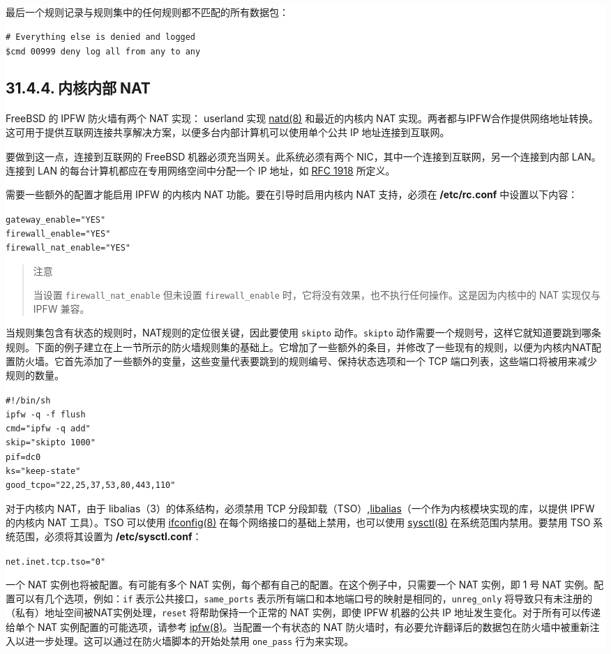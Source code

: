 最后一个规则记录与规则集中的任何规则都不匹配的所有数据包：

```
# Everything else is denied and logged
$cmd 00999 deny log all from any to any
```

## 31.4.4. 内核内部 NAT

FreeBSD 的 IPFW 防火墙有两个 NAT 实现： userland 实现 [natd(8)](https://www.freebsd.org/cgi/man.cgi?query=natd\&sektion=8\&format=html) 和最近的内核内 NAT 实现。两者都与IPFW合作提供网络地址转换。这可用于提供互联网连接共享解决方案，以便多台内部计算机可以使用单个公共 IP 地址连接到互联网。

要做到这一点，连接到互联网的 FreeBSD 机器必须充当网关。此系统必须有两个 NIC，其中一个连接到互联网，另一个连接到内部 LAN。连接到 LAN 的每台计算机都应在专用网络空间中分配一个 IP 地址，如 [RFC 1918](https://www.ietf.org/rfc/rfc1918.txt) 所定义。

需要一些额外的配置才能启用 IPFW 的内核内 NAT 功能。要在引导时启用内核内 NAT 支持，必须在 **/etc/rc.conf** 中设置以下内容：

```
gateway_enable="YES"
firewall_enable="YES"
firewall_nat_enable="YES"
```

>注意
>
>当设置 `firewall_nat_enable` 但未设置 `firewall_enable` 时，它将没有效果，也不执行任何操作。这是因为内核中的 NAT 实现仅与 IPFW 兼容。

当规则集包含有状态的规则时，NAT规则的定位很关键，因此要使用 `skipto` 动作。`skipto` 动作需要一个规则号，这样它就知道要跳到哪条规则。下面的例子建立在上一节所示的防火墙规则集的基础上。它增加了一些额外的条目，并修改了一些现有的规则，以便为内核内NAT配置防火墙。它首先添加了一些额外的变量，这些变量代表要跳到的规则编号、保持状态选项和一个 TCP 端口列表，这些端口将被用来减少规则的数量。

```
#!/bin/sh
ipfw -q -f flush
cmd="ipfw -q add"
skip="skipto 1000"
pif=dc0
ks="keep-state"
good_tcpo="22,25,37,53,80,443,110"
```

对于内核内 NAT，由于 libalias（3）的体系结构，必须禁用 TCP 分段卸载（TSO）,[libalias](https://www.freebsd.org/cgi/man.cgi?query=libalias\&sektion=3\&format=html)（一个作为内核模块实现的库，以提供 IPFW 的内核内 NAT 工具）。TSO 可以使用 [ifconfig(8)](https://www.freebsd.org/cgi/man.cgi?query=ifconfig\&sektion=8\&format=html) 在每个网络接口的基础上禁用，也可以使用 [sysctl(8)](https://www.freebsd.org/cgi/man.cgi?query=sysctl\&sektion=8\&format=html) 在系统范围内禁用。要禁用 TSO 系统范围，必须将其设置为 **/etc/sysctl.conf**：

```
net.inet.tcp.tso="0"
```

一个 NAT 实例也将被配置。有可能有多个 NAT 实例，每个都有自己的配置。在这个例子中，只需要一个 NAT 实例，即 1 号 NAT 实例。配置可以有几个选项，例如：`if` 表示公共接口，`same_ports` 表示所有端口和本地端口号的映射是相同的，`unreg_only` 将导致只有未注册的（私有）地址空间被NAT实例处理，`reset` 将帮助保持一个正常的 NAT 实例，即使 IPFW 机器的公共 IP 地址发生变化。对于所有可以传递给单个 NAT 实例配置的可能选项，请参考 [ipfw(8)](https://www.freebsd.org/cgi/man.cgi?query=ipfw\&sektion=8\&format=html)。当配置一个有状态的 NAT 防火墙时，有必要允许翻译后的数据包在防火墙中被重新注入以进一步处理。这可以通过在防火墙脚本的开始处禁用 `one_pass` 行为来实现。
